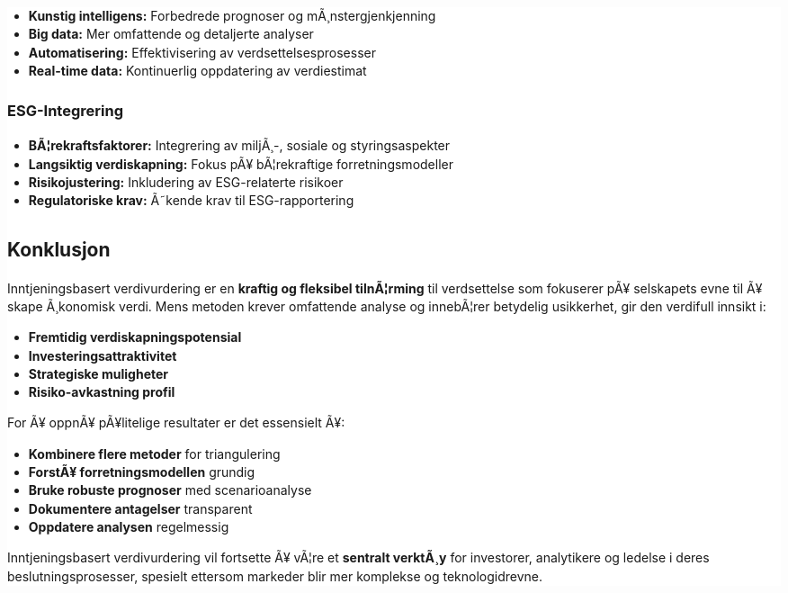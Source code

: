 * **Kunstig intelligens:** Forbedrede prognoser og mÃ¸nstergjenkjenning
* **Big data:** Mer omfattende og detaljerte analyser
* **Automatisering:** Effektivisering av verdsettelsesprosesser
* **Real-time data:** Kontinuerlig oppdatering av verdiestimat

### ESG-Integrering

* **BÃ¦rekraftsfaktorer:** Integrering av miljÃ¸-, sosiale og styringsaspekter
* **Langsiktig verdiskapning:** Fokus pÃ¥ bÃ¦rekraftige forretningsmodeller
* **Risikojustering:** Inkludering av ESG-relaterte risikoer
* **Regulatoriske krav:** Ã˜kende krav til ESG-rapportering

## Konklusjon

Inntjeningsbasert verdivurdering er en **kraftig og fleksibel tilnÃ¦rming** til verdsettelse som fokuserer pÃ¥ selskapets evne til Ã¥ skape Ã¸konomisk verdi. Mens metoden krever omfattende analyse og innebÃ¦rer betydelig usikkerhet, gir den verdifull innsikt i:

* **Fremtidig verdiskapningspotensial**
* **Investeringsattraktivitet**
* **Strategiske muligheter**
* **Risiko-avkastning profil**

For Ã¥ oppnÃ¥ pÃ¥litelige resultater er det essensielt Ã¥:

* **Kombinere flere metoder** for triangulering
* **ForstÃ¥ forretningsmodellen** grundig
* **Bruke robuste prognoser** med scenarioanalyse
* **Dokumentere antagelser** transparent
* **Oppdatere analysen** regelmessig

Inntjeningsbasert verdivurdering vil fortsette Ã¥ vÃ¦re et **sentralt verktÃ¸y** for investorer, analytikere og ledelse i deres beslutningsprosesser, spesielt ettersom markeder blir mer komplekse og teknologidrevne.


